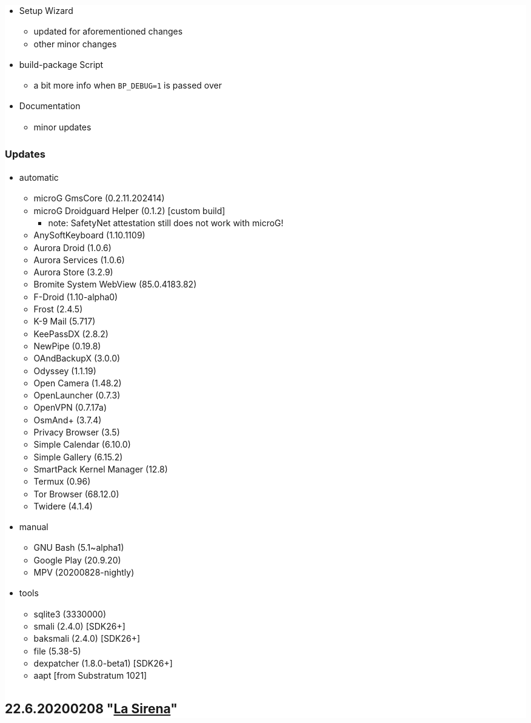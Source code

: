 * Setup Wizard
  * updated for aforementioned changes
  * other minor changes

* build-package Script
  * a bit more info when `BP_DEBUG=1` is passed over

* Documentation
  * minor updates

### Updates

* automatic
  * microG GmsCore (0.2.11.202414)
  * microG Droidguard Helper (0.1.2) [custom build]
     * note: SafetyNet attestation still does not work with microG!
  * AnySoftKeyboard (1.10.1109)
  * Aurora Droid (1.0.6)
  * Aurora Services (1.0.6)
  * Aurora Store (3.2.9)
  * Bromite System WebView (85.0.4183.82)
  * F-Droid (1.10-alpha0)
  * Frost (2.4.5)
  * K-9 Mail (5.717)
  * KeePassDX (2.8.2)
  * NewPipe (0.19.8)
  * OAndBackupX (3.0.0)
  * Odyssey (1.1.19)
  * Open Camera (1.48.2)
  * OpenLauncher (0.7.3)
  * OpenVPN (0.7.17a)
  * OsmAnd+ (3.7.4)
  * Privacy Browser (3.5)
  * Simple Calendar (6.10.0)
  * Simple Gallery (6.15.2)
  * SmartPack Kernel Manager (12.8)
  * Termux (0.96)
  * Tor Browser (68.12.0)
  * Twidere (4.1.4)

* manual
  * GNU Bash (5.1~alpha1)
  * Google Play (20.9.20)
  * MPV (20200828-nightly)

* tools
  * sqlite3 (3330000)
  * smali (2.4.0) [SDK26+]
  * baksmali (2.4.0) [SDK26+]
  * file (5.38-5)
  * dexpatcher (1.8.0-beta1) [SDK26+]
  * aapt [from Substratum 1021]

## 22.6.20200208 "[La Sirena](https://memory-alpha.fandom.com/wiki/La_Sirena)"
